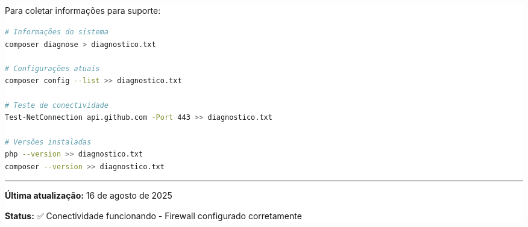 Para coletar informações para suporte:

```bash
# Informações do sistema
composer diagnose > diagnostico.txt

# Configurações atuais
composer config --list >> diagnostico.txt

# Teste de conectividade
Test-NetConnection api.github.com -Port 443 >> diagnostico.txt

# Versões instaladas
php --version >> diagnostico.txt
composer --version >> diagnostico.txt
```

---

**Última atualização:** 16 de agosto de 2025

**Status:** ✅ Conectividade funcionando - Firewall configurado corretamente
